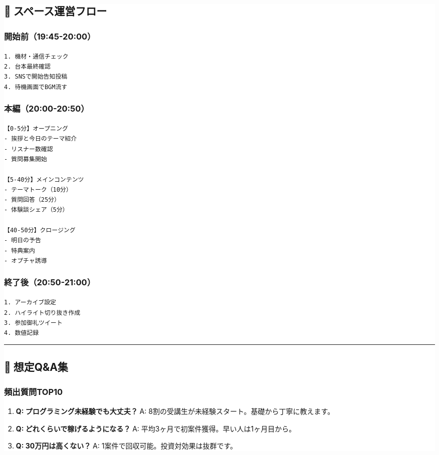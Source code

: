 
## 🎤 スペース運営フロー

### 開始前（19:45-20:00）
```
1. 機材・通信チェック
2. 台本最終確認
3. SNSで開始告知投稿
4. 待機画面でBGM流す
```

### 本編（20:00-20:50）
```
【0-5分】オープニング
- 挨拶と今日のテーマ紹介
- リスナー数確認
- 質問募集開始

【5-40分】メインコンテンツ
- テーマトーク（10分）
- 質問回答（25分）
- 体験談シェア（5分）

【40-50分】クロージング
- 明日の予告
- 特典案内
- オプチャ誘導
```

### 終了後（20:50-21:00）
```
1. アーカイブ設定
2. ハイライト切り抜き作成
3. 参加御礼ツイート
4. 数値記録
```

---

## 💬 想定Q&A集

### 頻出質問TOP10

1. **Q: プログラミング未経験でも大丈夫？**
   A: 8割の受講生が未経験スタート。基礎から丁寧に教えます。

2. **Q: どれくらいで稼げるようになる？**
   A: 平均3ヶ月で初案件獲得。早い人は1ヶ月目から。

3. **Q: 30万円は高くない？**
   A: 1案件で回収可能。投資対効果は抜群です。
